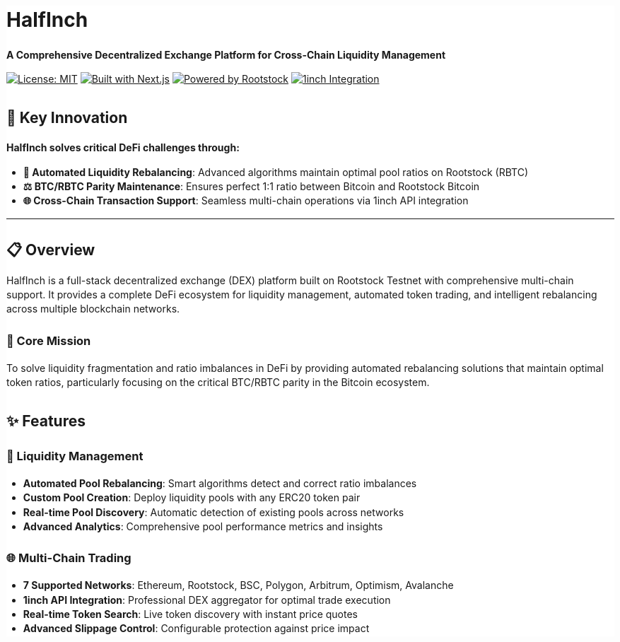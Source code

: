 # HalfInch 

**A Comprehensive Decentralized Exchange Platform for Cross-Chain Liquidity Management**

[![License: MIT](https://img.shields.io/badge/License-MIT-yellow.svg)](https://opensource.org/licenses/MIT)
[![Built with Next.js](https://img.shields.io/badge/Built%20with-Next.js-000000?logo=next.js)](https://nextjs.org/)
[![Powered by Rootstock](https://img.shields.io/badge/Powered%20by-Rootstock-orange)](https://rootstock.io/)
[![1inch Integration](https://img.shields.io/badge/Powered%20by-1inch-blue)](https://1inch.io/)

## 🚀 Key Innovation

**HalfInch solves critical DeFi challenges through:**

- **🔄 Automated Liquidity Rebalancing**: Advanced algorithms maintain optimal pool ratios on Rootstock (RBTC)
- **⚖️ BTC/RBTC Parity Maintenance**: Ensures perfect 1:1 ratio between Bitcoin and Rootstock Bitcoin
- **🌐 Cross-Chain Transaction Support**: Seamless multi-chain operations via 1inch API integration

---

## 📋 Overview

HalfInch is a full-stack decentralized exchange (DEX) platform built on Rootstock Testnet with comprehensive multi-chain support. It provides a complete DeFi ecosystem for liquidity management, automated token trading, and intelligent rebalancing across multiple blockchain networks.

### 🎯 Core Mission

To solve liquidity fragmentation and ratio imbalances in DeFi by providing automated rebalancing solutions that maintain optimal token ratios, particularly focusing on the critical BTC/RBTC parity in the Bitcoin ecosystem.

## ✨ Features

### 🔧 Liquidity Management
- **Automated Pool Rebalancing**: Smart algorithms detect and correct ratio imbalances
- **Custom Pool Creation**: Deploy liquidity pools with any ERC20 token pair
- **Real-time Pool Discovery**: Automatic detection of existing pools across networks
- **Advanced Analytics**: Comprehensive pool performance metrics and insights

### 🌐 Multi-Chain Trading
- **7 Supported Networks**: Ethereum, Rootstock, BSC, Polygon, Arbitrum, Optimism, Avalanche
- **1inch API Integration**: Professional DEX aggregator for optimal trade execution
- **Real-time Token Search**: Live token discovery with instant price quotes
- **Advanced Slippage Control**: Configurable protection against price impact
